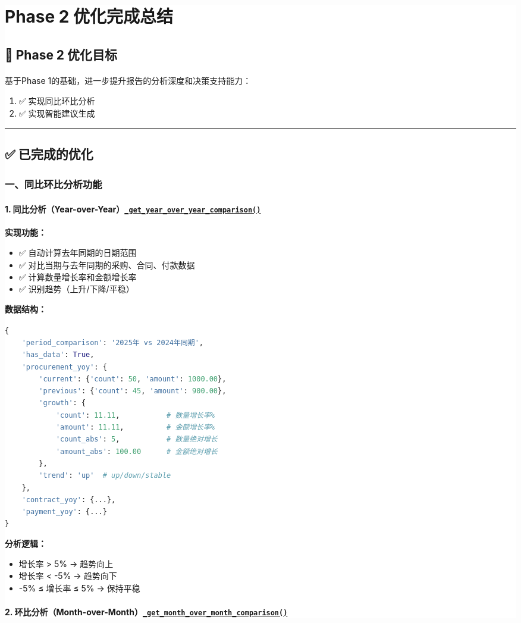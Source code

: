 # Phase 2 优化完成总结

## 🎉 Phase 2 优化目标

基于Phase 1的基础，进一步提升报告的分析深度和决策支持能力：
1. ✅ 实现同比环比分析
2. ✅ 实现智能建议生成

---

## ✅ 已完成的优化

### 一、同比环比分析功能

#### 1. 同比分析（Year-over-Year）[`_get_year_over_year_comparison()`](../project/services/advanced_report_generator.py:1218)

**实现功能：**
- ✅ 自动计算去年同期的日期范围
- ✅ 对比当期与去年同期的采购、合同、付款数据
- ✅ 计算数量增长率和金额增长率
- ✅ 识别趋势（上升/下降/平稳）

**数据结构：**
```python
{
    'period_comparison': '2025年 vs 2024年同期',
    'has_data': True,
    'procurement_yoy': {
        'current': {'count': 50, 'amount': 1000.00},
        'previous': {'count': 45, 'amount': 900.00},
        'growth': {
            'count': 11.11,           # 数量增长率%
            'amount': 11.11,          # 金额增长率%
            'count_abs': 5,           # 数量绝对增长
            'amount_abs': 100.00      # 金额绝对增长
        },
        'trend': 'up'  # up/down/stable
    },
    'contract_yoy': {...},
    'payment_yoy': {...}
}
```

**分析逻辑：**
- 增长率 > 5% → 趋势向上
- 增长率 < -5% → 趋势向下
- -5% ≤ 增长率 ≤ 5% → 保持平稳

#### 2. 环比分析（Month-over-Month）[`_get_month_over_month_comparison()`](../project/services/advanced_report_generator.py:1264)
